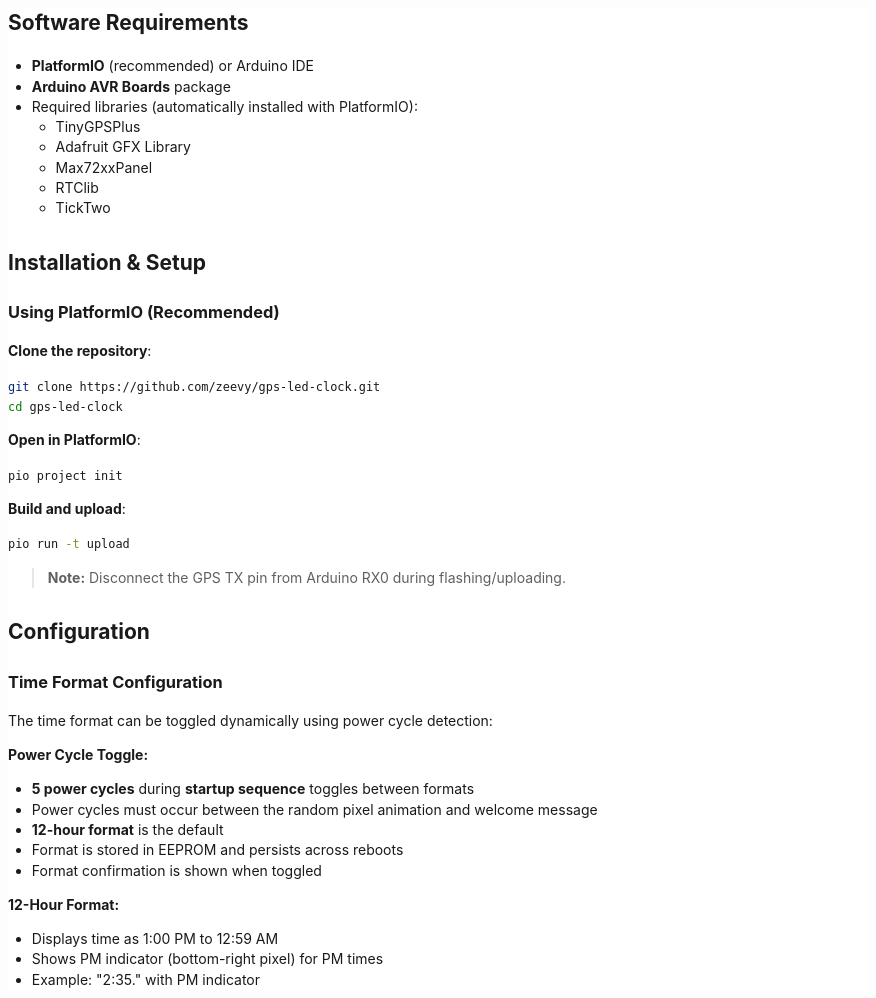 ## Software Requirements

- **PlatformIO** (recommended) or Arduino IDE
- **Arduino AVR Boards** package
- Required libraries (automatically installed with PlatformIO):
  - TinyGPSPlus
  - Adafruit GFX Library
  - Max72xxPanel
  - RTClib
  - TickTwo

## Installation & Setup

### Using PlatformIO (Recommended)

**Clone the repository**:

```bash
git clone https://github.com/zeevy/gps-led-clock.git
cd gps-led-clock
```

**Open in PlatformIO**:

```bash
pio project init
```

**Build and upload**:

```bash
pio run -t upload
```

> **Note:** Disconnect the GPS TX pin from Arduino RX0 during flashing/uploading.

## Configuration

### Time Format Configuration

The time format can be toggled dynamically using power cycle detection:

**Power Cycle Toggle:**

- **5 power cycles** during **startup sequence** toggles between formats
- Power cycles must occur between the random pixel animation and welcome message
- **12-hour format** is the default
- Format is stored in EEPROM and persists across reboots
- Format confirmation is shown when toggled

**12-Hour Format:**

- Displays time as 1:00 PM to 12:59 AM
- Shows PM indicator (bottom-right pixel) for PM times
- Example: "2:35." with PM indicator
